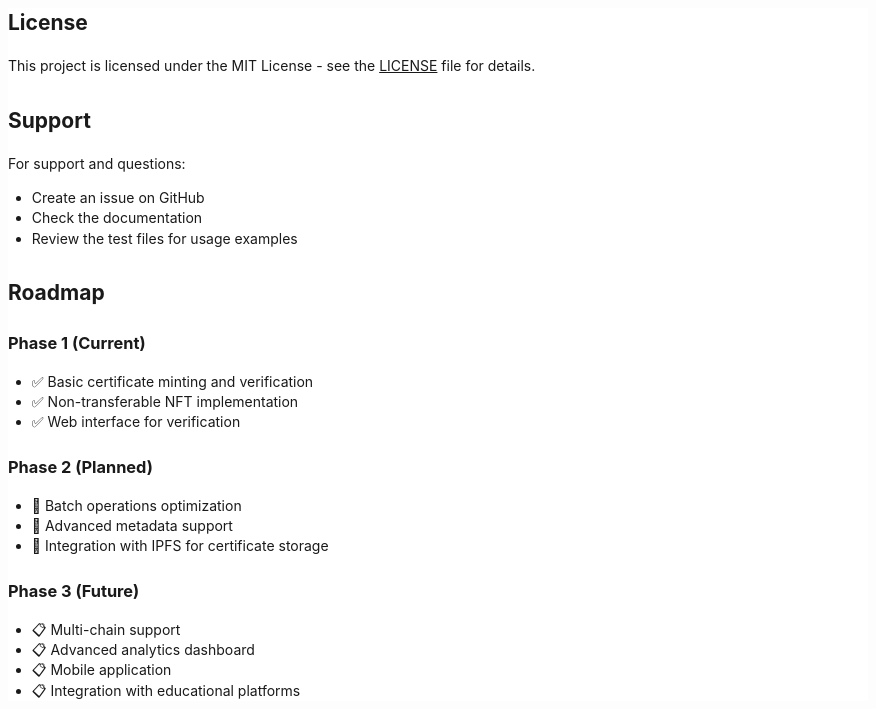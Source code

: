 ## License

This project is licensed under the MIT License - see the [LICENSE](LICENSE) file for details.

## Support

For support and questions:
- Create an issue on GitHub
- Check the documentation
- Review the test files for usage examples

## Roadmap

### Phase 1 (Current)
- ✅ Basic certificate minting and verification
- ✅ Non-transferable NFT implementation
- ✅ Web interface for verification

### Phase 2 (Planned)
- 🔄 Batch operations optimization
- 🔄 Advanced metadata support
- 🔄 Integration with IPFS for certificate storage

### Phase 3 (Future)
- 📋 Multi-chain support
- 📋 Advanced analytics dashboard
- 📋 Mobile application
- 📋 Integration with educational platforms
